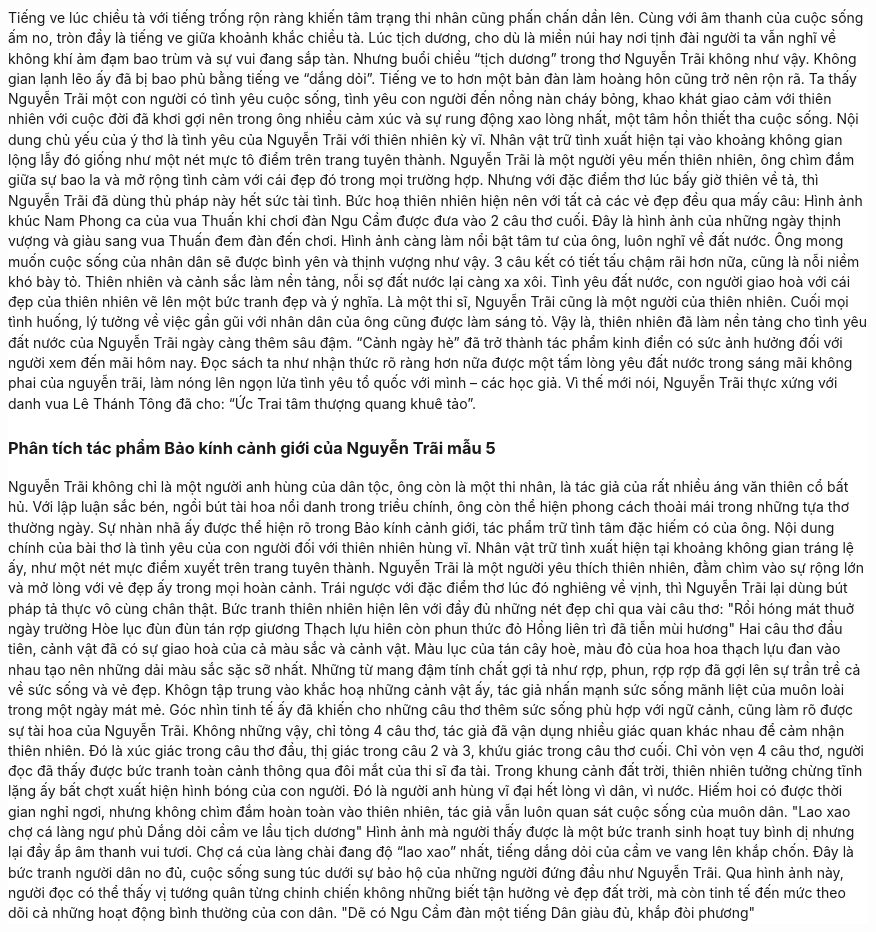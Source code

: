 Tiếng ve lúc chiều tà với tiếng trống rộn ràng khiến tâm trạng thi nhân cũng phấn chấn dần lên. Cùng với âm thanh của cuộc sống ấm no, tròn đầy là tiếng ve giữa khoảnh khắc chiều tà. Lúc tịch dương, cho dù là miền núi hay nơi tịnh đài người ta vẫn nghĩ về không khí ảm đạm bao trùm và sự vui đang sắp tàn. Nhưng buổi chiều “tịch dương” trong thơ Nguyễn Trãi không như vậy. Không gian lạnh lẽo ấy đã bị bao phủ bằng tiếng ve “dắng dỏi”. Tiếng ve to hơn một bản đàn làm hoàng hôn cũng trở nên rộn rã. Ta thấy Nguyễn Trãi một con người có tình yêu cuộc sống, tình yêu con người đến nồng nàn cháy bỏng, khao khát giao cảm với thiên nhiên với cuộc đời đã khơi gợi nên trong ông nhiều cảm xúc và sự rung động xao lòng nhất, một tâm hồn thiết tha cuộc sống.
Nội dung chủ yếu của ý thơ là tình yêu của Nguyễn Trãi với thiên nhiên kỳ vĩ. Nhân vật trữ tình xuất hiện tại vào khoảng không gian lộng lẫy đó giống như một nét mực tô điểm trên trang tuyên thành. Nguyễn Trãi là một người yêu mến thiên nhiên, ông chìm đắm giữa sự bao la và mở rộng tình cảm với cái đẹp đó trong mọi trường hợp. Nhưng với đặc điểm thơ lúc bấy giờ thiên về tả, thì Nguyễn Trãi đã dùng thủ pháp này hết sức tài tình. Bức hoạ thiên nhiên hiện nên với tất cả các vẻ đẹp đều qua mấy câu:
Hình ảnh khúc Nam Phong ca của vua Thuấn khi chơi đàn Ngu Cầm được đưa vào 2 câu thơ cuối. Đây là hình ảnh của những ngày thịnh vượng và giàu sang vua Thuấn đem đàn đến chơi. Hình ảnh càng làm nổi bật tâm tư của ông, luôn nghĩ về đất nước. Ông mong muốn cuộc sống của nhân dân sẽ được bình yên và thịnh vượng như vậy. 3 câu kết có tiết tấu chậm rãi hơn nữa, cũng là nỗi niềm khó bày tỏ. Thiên nhiên và cảnh sắc làm nền tảng, nỗi sợ đất nước lại càng xa xôi.
Tình yêu đất nước, con người giao hoà với cái đẹp của thiên nhiên vẽ lên một bức tranh đẹp và ý nghĩa. Là một thi sĩ, Nguyễn Trãi cũng là một người của thiên nhiên. Cuối mọi tình huống, lý tưởng về việc gần gũi với nhân dân của ông cũng được làm sáng tỏ. Vậy là, thiên nhiên đã làm nền tảng cho tình yêu đất nước của Nguyễn Trãi ngày càng thêm sâu đậm.
“Cảnh ngày hè” đã trở thành tác phẩm kinh điển có sức ảnh hưởng đối với người xem đến mãi hôm nay. Đọc  sách ta như nhận thức rõ ràng hơn nữa được một tấm lòng yêu đất nước trong sáng mãi không phai của nguyễn trãi, làm nóng lên ngọn lửa tình yêu tổ quốc với mình – các học giả. Vì thế mới nói, Nguyễn Trãi thực xứng với danh vua Lê Thánh Tông đã cho: “Ức Trai tâm thượng quang khuê tảo”.
### Phân tích tác phẩm Bảo kính cảnh giới của Nguyễn Trãi mẫu 5
Nguyễn Trãi không chỉ là một người anh hùng của dân tộc, ông còn là một thi nhân, là tác giả của rất nhiều áng văn thiên cổ bất hủ. Với lập luận sắc bén, ngồi bút tài hoa nổi danh trong triều chính, ông còn thể hiện phong cách thoải mái trong những tựa thơ thường ngày. Sự nhàn nhã ấy được thể hiện rõ trong Bảo kính cảnh giới, tác phẩm trữ tình tâm đặc hiếm có của ông.
Nội dung chính của bài thơ là tình yêu của con người đối với thiên nhiên hùng vĩ. Nhân vật trữ tình xuất hiện tại khoảng không gian tráng lệ ấy, như một nét mực điểm xuyết trên trang tuyên thành. Nguyễn Trãi là một người yêu thích thiên nhiên, đằm chìm vào sự rộng lớn và mở lòng với vẻ đẹp ấy trong mọi hoàn cảnh. Trái ngược với đặc điểm thơ lúc đó nghiêng về vịnh, thì Nguyễn Trãi lại dùng bút pháp tả thực vô cùng chân thật. Bức tranh thiên nhiên hiện lên với đầy đủ những nét đẹp chỉ qua vài câu thơ:
"Rồi hóng mát thuở ngày trường
Hòe lục đùn đùn tán rợp giương
Thạch lựu hiên còn phun thức đỏ
Hồng liên trì đã tiễn mùi hương"
Hai câu thơ đầu tiên, cảnh vật đã có sự giao hoà của cả màu sắc và cảnh vật. Màu lục của tán cây hoè, màu đỏ của hoa hoa thạch lựu đan vào nhau tạo nên những dải màu sắc sặc sỡ nhất. Những từ mang đậm tính chất gợi tả như rợp, phun, rợp rợp đã gợi lên sự trần trề cả về sức sống và vẻ đẹp. Khôgn tập trung vào khắc hoạ những cảnh vật ấy, tác giả nhấn mạnh sức sống mãnh liệt của muôn loài trong một ngày mát mẻ. Góc nhìn tinh tế ấy đã khiến cho những câu thơ thêm sức sống phù hợp với ngữ cảnh, cũng làm rõ được sự tài hoa của Nguyễn Trãi. Không những vậy, chỉ tỏng 4 câu thơ, tác giả đã vận dụng nhiều giác quan khác nhau để cảm nhận thiên nhiên. Đó là xúc giác trong câu thơ đầu, thị giác trong câu 2 và 3, khứu giác trong câu thơ cuối. Chỉ vỏn vẹn 4 câu thơ, người đọc đã thấy được bức tranh toàn cảnh thông qua đôi mắt của thi sĩ đa tài.
Trong khung cảnh đất trời, thiên nhiên tưởng chừng tĩnh lặng ấy bất chợt xuất hiện hình bóng của con người. Đó là người anh hùng vĩ đại hết lòng vì dân, vì nước. Hiếm hoi có được thời gian nghỉ ngơi, nhưng không chìm đắm hoàn toàn vào thiên nhiên, tác giả vẫn luôn quan sát cuộc sống của muôn dân.
"Lao xao chợ cá làng ngư phủ
Dắng dỏi cầm ve lầu tịch dương"
Hình ảnh mà người thấy được là một bức tranh sinh hoạt tuy bình dị nhưng lại đầy ắp âm thanh vui tươi. Chợ cá của làng chài đang độ “lao xao” nhất, tiếng dắng dỏi của cầm ve vang lên khắp chốn. Đây là bức tranh người dân no đủ, cuộc sống sung túc dưới sự bảo hộ của những người đứng đầu như Nguyễn Trãi. Qua hình ảnh này, người đọc có thể thấy vị tướng quân từng chinh chiến không những biết tận hưởng vẻ đẹp đất trời, mà còn tinh tế đến mức theo dõi cả những hoạt động bình thường của con dân.
"Dẽ có Ngu Cầm đàn một tiếng
Dân giàu đủ, khắp đòi phương"